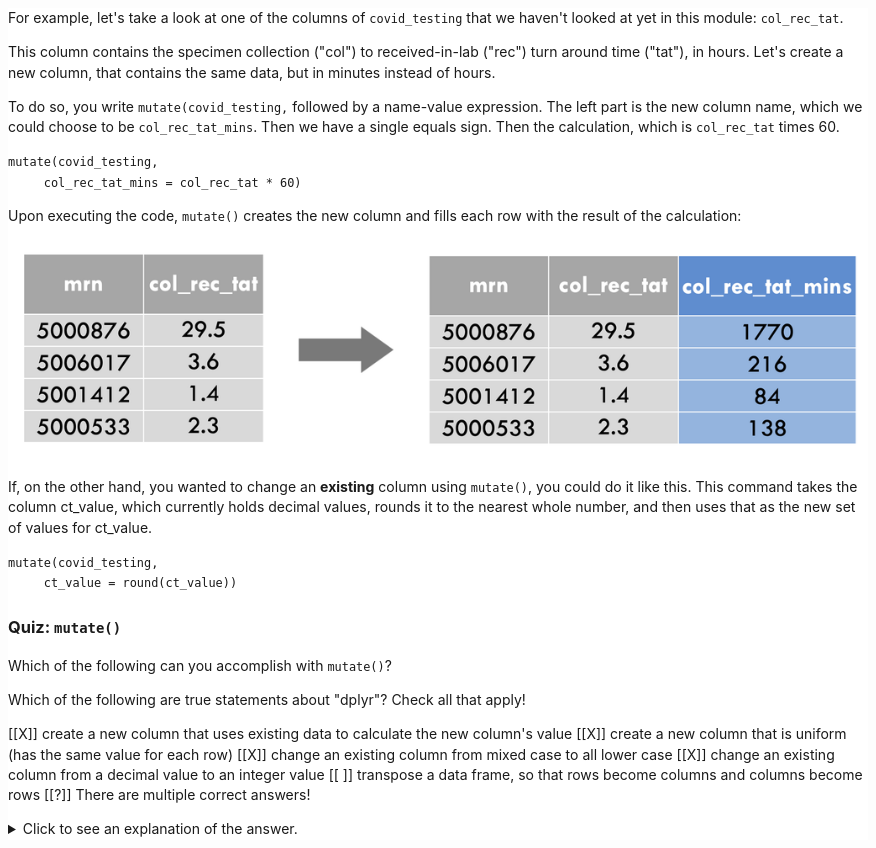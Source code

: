 For example, let's take a look at one of the columns of `covid_testing` that we haven't looked at yet in this module: `col_rec_tat`.

This column contains the specimen collection ("col") to received-in-lab ("rec") turn around time ("tat"), in hours. Let's create a new column, that contains the same data, but in minutes instead of hours.

To do so, you write `mutate(covid_testing,` followed by a name-value expression. The left part is the new column name, which we could choose to be `col_rec_tat_mins`. Then we have a single equals sign. Then the calculation, which is `col_rec_tat` times 60.

```
mutate(covid_testing,
     col_rec_tat_mins = col_rec_tat * 60)
```

Upon executing the code, `mutate()` creates the new column and fills each row with the result of the calculation:

![On the left, two columns of the `covid_testing` data frame are shown: mrn and `col_rec_tat`.  The first few rows are given.  This data frame is followed by an arrow pointing to a new data frame on the right, which is the same as the one on the left with the exception of a new column, titled `col_rec_tat_mins`, which has appropriate values filled in.](media/mutate_covid_example.png)

If, on the other hand, you wanted to change an **existing** column using `mutate()`, you could do it like this.  This command takes the column ct_value, which currently holds decimal values, rounds it to the nearest whole number, and then uses that as the new set of values for ct_value.

```
mutate(covid_testing,
     ct_value = round(ct_value))
```

### Quiz: `mutate()`

Which of the following can you accomplish with `mutate()`?

<div class = "question">
Which of the following are true statements about "dplyr"?  Check all that apply!

[[X]] create a new column that uses existing data to calculate the new column's value
[[X]] create a new column that is uniform (has the same value for each row)
[[X]] change an existing column from mixed case to all lower case
[[X]] change an existing column from a decimal value to an integer value
[[ ]] transpose a data frame, so that rows become columns and columns become rows
[[?]] There are multiple correct answers!

<div class = "answer">
<details><summary>Click to see an explanation of the answer.</summary></details>
</div>
</div>
